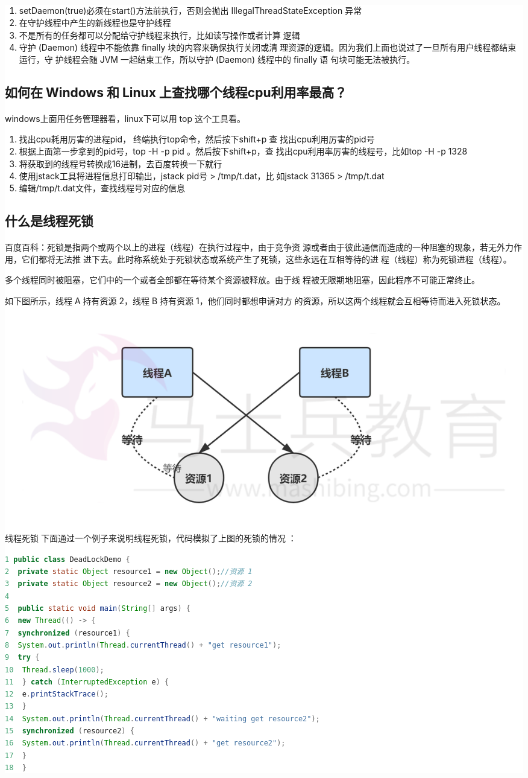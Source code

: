 1. setDaemon(true)必须在start()方法前执行，否则会抛出  IllegalThreadStateException 异常 
2. 在守护线程中产生的新线程也是守护线程 
3. 不是所有的任务都可以分配给守护线程来执行，比如读写操作或者计算 逻辑 
4. 守护 (Daemon) 线程中不能依靠 finally 块的内容来确保执行关闭或清 理资源的逻辑。因为我们上面也说过了一旦所有用户线程都结束运行，守 护线程会随 JVM 一起结束工作，所以守护 (Daemon) 线程中的 finally 语 句块可能无法被执行。

##  如何在 Windows 和 Linux 上查找哪个线程cpu利用率最高？ 

windows上面用任务管理器看，linux下可以用 top 这个工具看。

1. 找出cpu耗用厉害的进程pid， 终端执行top命令，然后按下shift+p 查 找出cpu利用厉害的pid号 
2. 根据上面第一步拿到的pid号，top -H -p pid 。然后按下shift+p，查 找出cpu利用率厉害的线程号，比如top -H -p 1328 
3. 将获取到的线程号转换成16进制，去百度转换一下就行 
4. 使用jstack工具将进程信息打印输出，jstack pid号 > /tmp/t.dat，比 如jstack 31365 > /tmp/t.dat 
5. 编辑/tmp/t.dat文件，查找线程号对应的信息 

## 什么是线程死锁 

百度百科：死锁是指两个或两个以上的进程（线程）在执行过程中，由于竞争资 源或者由于彼此通信而造成的一种阻塞的现象，若无外力作用，它们都将无法推 进下去。此时称系统处于死锁状态或系统产生了死锁，这些永远在互相等待的进 程（线程）称为死锁进程（线程）。 

多个线程同时被阻塞，它们中的一个或者全部都在等待某个资源被释放。由于线 程被无限期地阻塞，因此程序不可能正常终止。 

如下图所示，线程 A 持有资源 2，线程 B 持有资源 1，他们同时都想申请对方 的资源，所以这两个线程就会互相等待而进入死锁状态。

![线程死锁](04-并发编程面试题（2020最新版）-重点.assets/线程死锁.png)

线程死锁 下面通过一个例子来说明线程死锁，代码模拟了上图的死锁的情况 ： 

```java
1 public class DeadLockDemo { 
2  private static Object resource1 = new Object();//资源 1 
3  private static Object resource2 = new Object();//资源 2
4 
5  public static void main(String[] args) {
6  new Thread(() ‐> { 
7  synchronized (resource1) { 
8  System.out.println(Thread.currentThread() + "get resource1"); 
9  try { 
10  Thread.sleep(1000); 
11  } catch (InterruptedException e) { 
12  e.printStackTrace(); 
13  } 
14  System.out.println(Thread.currentThread() + "waiting get resource2"); 
15  synchronized (resource2) { 
16  System.out.println(Thread.currentThread() + "get resource2"); 
17  } 
18  } 
```